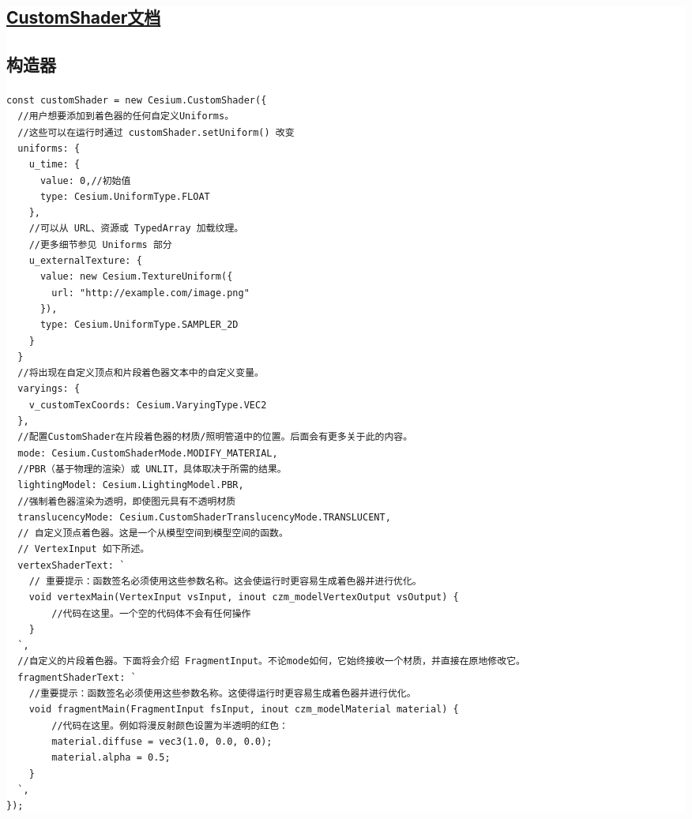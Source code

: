 ## [CustomShader文档](https://github.com/CesiumGS/cesium/blob/main/Documentation/CustomShaderGuide/README.md)

## 构造器

```JS
const customShader = new Cesium.CustomShader({
  //用户想要添加到着色器的任何自定义Uniforms。
  //这些可以在运行时通过 customShader.setUniform() 改变
  uniforms: {
    u_time: {
      value: 0,//初始值
      type: Cesium.UniformType.FLOAT
    },
    //可以从 URL、资源或 TypedArray 加载纹理。
    //更多细节参见 Uniforms 部分
    u_externalTexture: {
      value: new Cesium.TextureUniform({
        url: "http://example.com/image.png"
      }),
      type: Cesium.UniformType.SAMPLER_2D
    }
  }
  //将出现在自定义顶点和片段着色器文本中的自定义变量。
  varyings: {
    v_customTexCoords: Cesium.VaryingType.VEC2
  },
  //配置CustomShader在片段着色器的材质/照明管道中的位置。后面会有更多关于此的内容。
  mode: Cesium.CustomShaderMode.MODIFY_MATERIAL,
  //PBR（基于物理的渲染）或 UNLIT，具体取决于所需的结果。
  lightingModel: Cesium.LightingModel.PBR,
  //强制着色器渲染为透明，即使图元具有不透明材质
  translucencyMode: Cesium.CustomShaderTranslucencyMode.TRANSLUCENT,
  // 自定义顶点着色器。这是一个从模型空间到模型空间的函数。
  // VertexInput 如下所述。
  vertexShaderText: `
    // 重要提示：函数签名必须使用这些参数名称。这会使运行时更容易生成着色器并进行优化。
    void vertexMain(VertexInput vsInput, inout czm_modelVertexOutput vsOutput) {
        //代码在这里。一个空的代码体不会有任何操作
    }
  `,
  //自定义的片段着色器。下面将会介绍 FragmentInput。不论mode如何，它始终接收一个材质，并直接在原地修改它。
  fragmentShaderText: `
    //重要提示：函数签名必须使用这些参数名称。这使得运行时更容易生成着色器并进行优化。
    void fragmentMain(FragmentInput fsInput, inout czm_modelMaterial material) {
        //代码在这里。例如将漫反射颜色设置为半透明的红色：
        material.diffuse = vec3(1.0, 0.0, 0.0);
        material.alpha = 0.5;
    }
  `,
});
```
